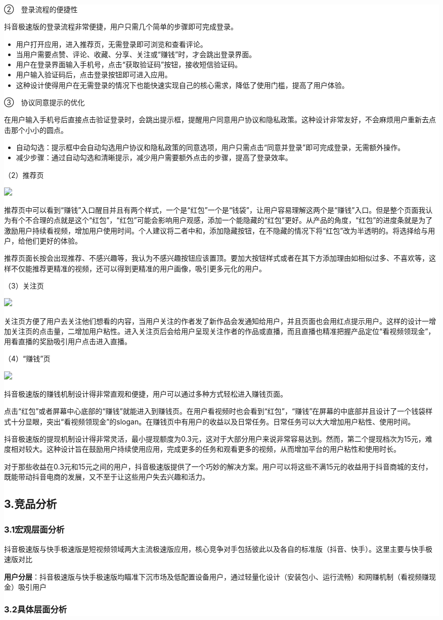 ②　登录流程的便捷性

抖音极速版的登录流程非常便捷，用户只需几个简单的步骤即可完成登录。

*   用户打开应用，进入推荐页，无需登录即可浏览和查看评论。
*   当用户需要点赞、评论、收藏、分享、关注或“赚钱”时，才会跳出登录界面。
*   用户在登录界面输入手机号，点击“获取验证码”按钮，接收短信验证码。
*   用户输入验证码后，点击登录按钮即可进入应用。
*   这种设计使得用户在无需登录的情况下也能快速实现自己的核心需求，降低了使用门槛，提高了用户体验。

③　协议同意提示的优化

在用户输入手机号后直接点击验证登录时，会跳出提示框，提醒用户同意用户协议和隐私政策。这种设计非常友好，不会麻烦用户重新去点击那个小小的圆点。

*   自动勾选：提示框中会自动勾选用户协议和隐私政策的同意选项，用户只需点击“同意并登录”即可完成登录，无需额外操作。
*   减少步骤：通过自动勾选和清晰提示，减少用户需要额外点击的步骤，提高了登录效率。

（2）推荐页

![](https://image.woshipm.com/2025/03/07/387150c2-fafc-11ef-9a1e-00163e09d72f.png)

推荐页中可以看到“赚钱”入口醒目并且有两个样式，一个是“红包”一个是“钱袋”，让用户容易理解这两个是“赚钱”入口。但是整个页面我认为有个不合理的点就是这个“红包”，“红包”可能会影响用户观感，添加一个能隐藏的“红包”更好。从产品的角度，“红包”的进度条就是为了激励用户持续看视频，增加用户使用时间。个人建议将二者中和，添加隐藏按钮，在不隐藏的情况下将“红包”改为半透明的。将选择给与用户，给他们更好的体验。

推荐页面长按会出现推荐、不感兴趣等，我认为不感兴趣按钮应该置顶。要加大按钮样式或者在其下方添加理由如相似过多、不喜欢等，这样不仅能推荐更精准的视频，还可以得到更精准的用户画像，吸引更多元化的用户。

（3）关注页

![](https://image.woshipm.com/2025/03/07/41fff63e-fafc-11ef-9f52-00163e09d72f.png)

关注页方便了用户去关注他们想看的内容，当用户关注的作者发了新作品会发通知给用户，并且页面也会用红点提示用户。这样的设计一增加关注页的点击量，二增加用户粘性。进入关注页后会给用户呈现关注作者的作品或直播，而且直播也精准把握产品定位“看视频领现金”，用看直播的奖励吸引用户点击进入直播。

（4）“赚钱”页

![](https://image.woshipm.com/2025/03/07/67fb55cc-fafc-11ef-9a1e-00163e09d72f.png)

抖音极速版的赚钱机制设计得非常直观和便捷，用户可以通过多种方式轻松进入赚钱页面。

点击“红包”或者屏幕中心底部的“赚钱”就能进入到赚钱页。在用户看视频时也会看到“红包”，“赚钱”在屏幕的中底部并且设计了一个钱袋样式十分显眼，突出“看视频领现金”的slogan。在赚钱页中有用户的收益以及日常任务。日常任务可以大大增加用户粘性、使用时间。

抖音极速版的提现机制设计得非常灵活，最小提现额度为0.3元，这对于大部分用户来说非常容易达到。然而，第二个提现档次为15元，难度相对较大。这种设计旨在鼓励用户持续使用应用，完成更多的任务和观看更多的视频，从而增加平台的用户粘性和使用时长。

对于那些收益在0.3元和15元之间的用户，抖音极速版提供了一个巧妙的解决方案。用户可以将这些不满15元的收益用于抖音商城的支付，既能带动抖音电商的发展，又不至于让这些用户失去兴趣和活力。

## 3.竞品分析

### 3.1宏观层面分析

抖音极速版与快手极速版是短视频领域两大主流极速版应用，核心竞争对手包括彼此以及各自的标准版（抖音、快手）。这里主要与快手极速版对比

**用户分层**：抖音极速版与快手极速版均瞄准下沉市场及低配置设备用户，通过轻量化设计（安装包小、运行流畅）和网赚机制（看视频赚现金）吸引用户

### 3.2具体层面分析
